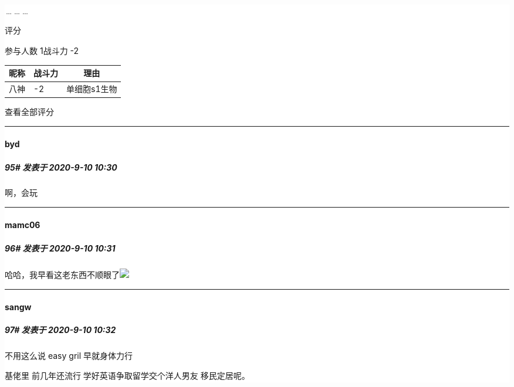 

﹍﹍﹍

评分





 参与人数 1战斗力 -2

|昵称|战斗力|理由|
|----|---|---|
| 八神|-2|单细胞s1生物|



查看全部评分






*****

####  byd  
##### 95#       发表于 2020-9-10 10:30




啊，会玩







*****

####  mamc06  
##### 96#       发表于 2020-9-10 10:31




哈哈，我早看这老东西不顺眼了<img src="https://static.saraba1st.com/image/smiley/face2017/049.png" referrerpolicy="no-referrer">







*****

####  sangw  
##### 97#       发表于 2020-9-10 10:32




不用这么说 easy gril 早就身体力行


基佬里 前几年还流行 学好英语争取留学交个洋人男友 移民定居呢。

